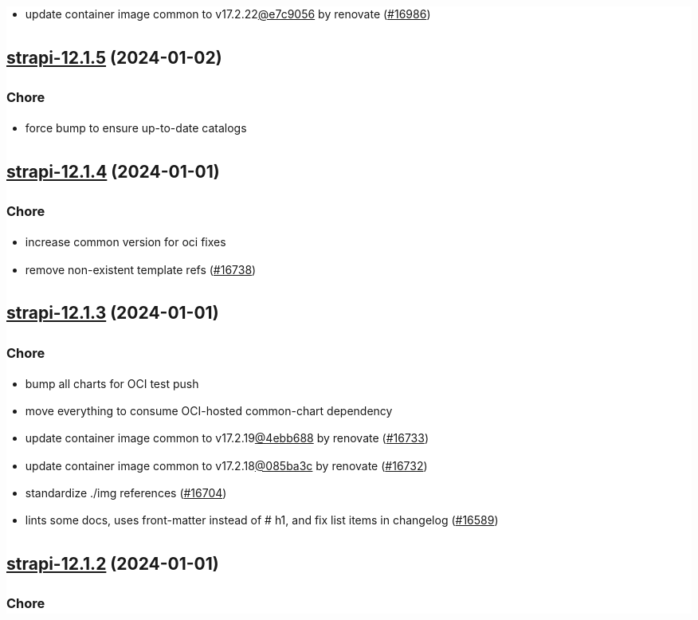 

- update container image common to v17.2.22[@e7c9056](https://github.com/e7c9056) by renovate ([#16986](https://github.com/truecharts/charts/issues/16986))


## [strapi-12.1.5](https://github.com/truecharts/charts/compare/strapi-12.1.4...strapi-12.1.5) (2024-01-02)

### Chore



- force bump to ensure up-to-date catalogs


## [strapi-12.1.4](https://github.com/truecharts/charts/compare/strapi-12.1.3...strapi-12.1.4) (2024-01-01)

### Chore



- increase common version for oci fixes

- remove non-existent template refs ([#16738](https://github.com/truecharts/charts/issues/16738))


## [strapi-12.1.3](https://github.com/truecharts/charts/compare/strapi-12.1.0...strapi-12.1.3) (2024-01-01)

### Chore



- bump all charts for OCI test push

- move everything to consume OCI-hosted common-chart dependency

- update container image common to v17.2.19[@4ebb688](https://github.com/4ebb688) by renovate ([#16733](https://github.com/truecharts/charts/issues/16733))

- update container image common to v17.2.18[@085ba3c](https://github.com/085ba3c) by renovate ([#16732](https://github.com/truecharts/charts/issues/16732))

- standardize ./img references ([#16704](https://github.com/truecharts/charts/issues/16704))

- lints some docs, uses front-matter instead of # h1, and fix list items in changelog ([#16589](https://github.com/truecharts/charts/issues/16589))


## [strapi-12.1.2](https://github.com/truecharts/charts/compare/strapi-12.1.0...strapi-12.1.2) (2024-01-01)

### Chore


